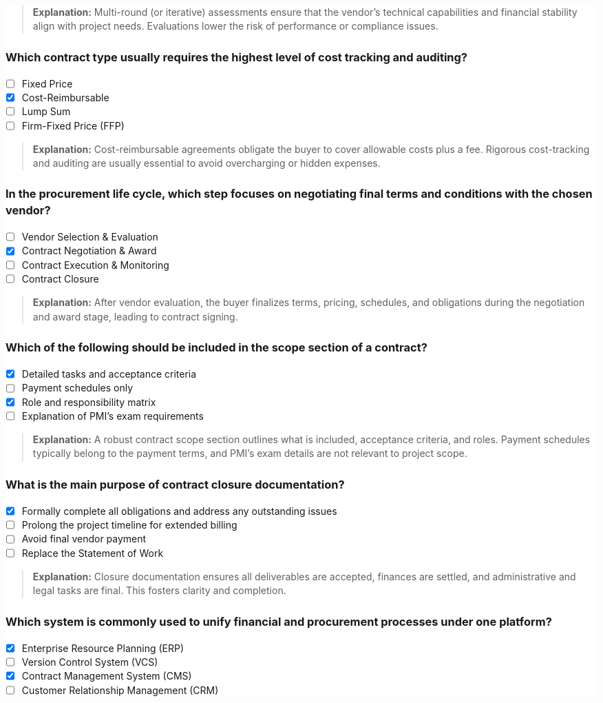 > **Explanation:** Multi-round (or iterative) assessments ensure that the vendor’s technical capabilities and financial stability align with project needs. Evaluations lower the risk of performance or compliance issues.

### Which contract type usually requires the highest level of cost tracking and auditing?

- [ ] Fixed Price
- [x] Cost-Reimbursable
- [ ] Lump Sum
- [ ] Firm-Fixed Price (FFP)

> **Explanation:** Cost-reimbursable agreements obligate the buyer to cover allowable costs plus a fee. Rigorous cost-tracking and auditing are usually essential to avoid overcharging or hidden expenses.

### In the procurement life cycle, which step focuses on negotiating final terms and conditions with the chosen vendor?

- [ ] Vendor Selection & Evaluation
- [x] Contract Negotiation & Award
- [ ] Contract Execution & Monitoring
- [ ] Contract Closure

> **Explanation:** After vendor evaluation, the buyer finalizes terms, pricing, schedules, and obligations during the negotiation and award stage, leading to contract signing.

### Which of the following should be included in the scope section of a contract?

- [x] Detailed tasks and acceptance criteria
- [ ] Payment schedules only
- [x] Role and responsibility matrix
- [ ] Explanation of PMI’s exam requirements

> **Explanation:** A robust contract scope section outlines what is included, acceptance criteria, and roles. Payment schedules typically belong to the payment terms, and PMI’s exam details are not relevant to project scope.

### What is the main purpose of contract closure documentation?

- [x] Formally complete all obligations and address any outstanding issues
- [ ] Prolong the project timeline for extended billing
- [ ] Avoid final vendor payment
- [ ] Replace the Statement of Work

> **Explanation:** Closure documentation ensures all deliverables are accepted, finances are settled, and administrative and legal tasks are final. This fosters clarity and completion.

### Which system is commonly used to unify financial and procurement processes under one platform?

- [x] Enterprise Resource Planning (ERP)
- [ ] Version Control System (VCS)
- [x] Contract Management System (CMS)
- [ ] Customer Relationship Management (CRM)
